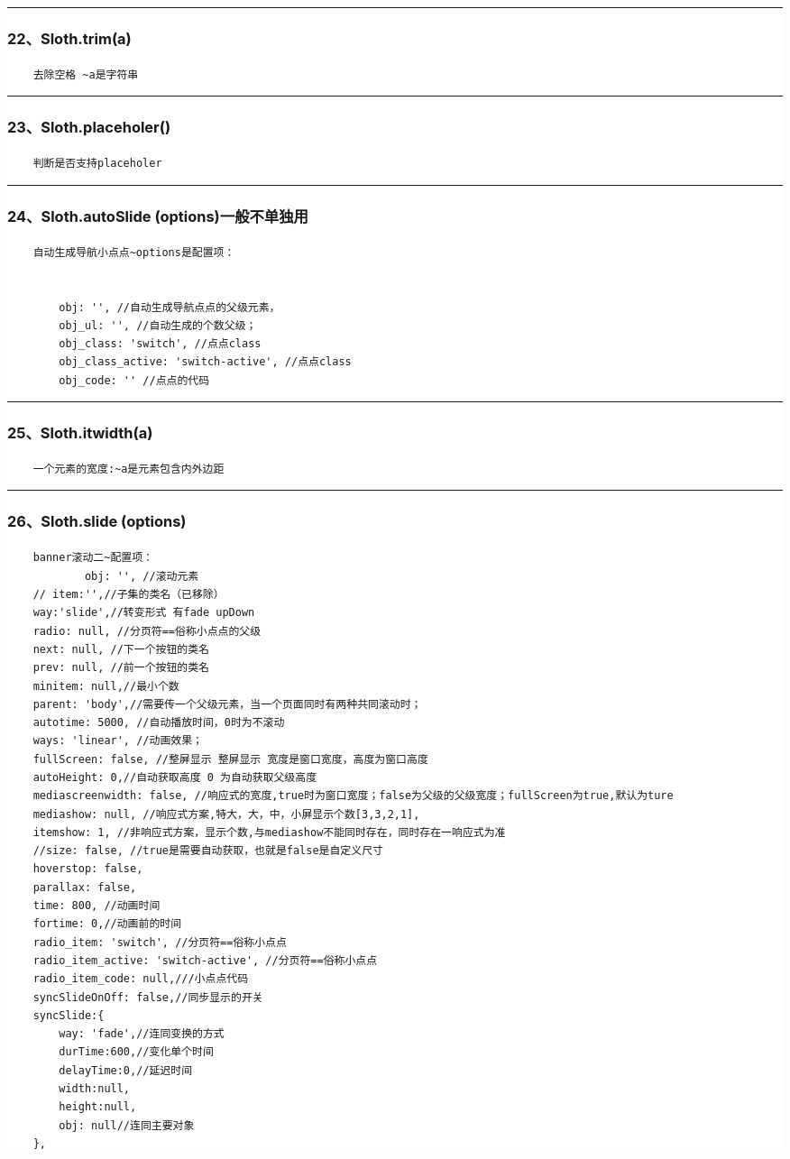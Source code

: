 

---
### 22、Sloth.trim(a)
        去除空格 ~a是字符串

---
### 23、Sloth.placeholer()
        判断是否支持placeholer

---
### 24、Sloth.autoSlide (options)一般不单独用
        自动生成导航小点点~options是配置项：


            obj: '', //自动生成导航点点的父级元素，
            obj_ul: '', //自动生成的个数父级；
            obj_class: 'switch', //点点class
            obj_class_active: 'switch-active', //点点class
            obj_code: '' //点点的代码



---
### 25、Sloth.itwidth(a)
        一个元素的宽度:~a是元素包含内外边距

---
### 26、Sloth.slide (options)


        banner滚动二~配置项：
                obj: '', //滚动元素
        // item:'',//子集的类名（已移除）
        way:'slide',//转变形式 有fade upDown
        radio: null, //分页符==俗称小点点的父级
        next: null, //下一个按钮的类名
        prev: null, //前一个按钮的类名
        minitem: null,//最小个数
        parent: 'body',//需要传一个父级元素，当一个页面同时有两种共同滚动时；
        autotime: 5000, //自动播放时间，0时为不滚动
        ways: 'linear', //动画效果；
        fullScreen: false, //整屏显示 整屏显示 宽度是窗口宽度，高度为窗口高度
        autoHeight: 0,//自动获取高度 0 为自动获取父级高度
        mediascreenwidth: false, //响应式的宽度,true时为窗口宽度；false为父级的父级宽度；fullScreen为true,默认为ture
        mediashow: null, //响应式方案,特大，大，中，小屏显示个数[3,3,2,1],
        itemshow: 1, //非响应式方案，显示个数,与mediashow不能同时存在，同时存在一响应式为准
        //size: false, //true是需要自动获取，也就是false是自定义尺寸 
        hoverstop: false,
        parallax: false,
        time: 800, //动画时间
        fortime: 0,//动画前的时间
        radio_item: 'switch', //分页符==俗称小点点
        radio_item_active: 'switch-active', //分页符==俗称小点点
        radio_item_code: null,///小点点代码
        syncSlideOnOff: false,//同步显示的开关
        syncSlide:{
            way: 'fade',//连同变换的方式
            durTime:600,//变化单个时间
            delayTime:0,//延迟时间
            width:null,
            height:null,
            obj: null//连同主要对象
        },